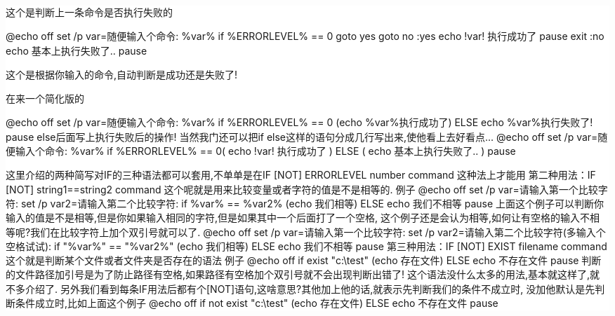 这个是判断上一条命令是否执行失败的

@echo off
set /p var=随便输入个命令:
%var%
if %ERRORLEVEL% == 0 goto yes
goto no
:yes
echo !var! 执行成功了
pause
exit
:no
echo 基本上执行失败了..
pause

这个是根据你输入的命令,自动判断是成功还是失败了!

在来一个简化版的

@echo off
set /p var=随便输入个命令:
%var%
if %ERRORLEVEL% == 0 (echo %var%执行成功了) ELSE echo %var%执行失败了!
pause
else后面写上执行失败后的操作!
当然我门还可以把if else这样的语句分成几行写出来,使他看上去好看点...
@echo off
set /p var=随便输入个命令:
%var%
if %ERRORLEVEL% == 0(
echo !var! 执行成功了
) ELSE (
echo 基本上执行失败了..
)
pause

这里介绍的两种简写对IF的三种语法都可以套用,不单单是在IF [NOT] ERRORLEVEL number command
这种法上才能用
第二种用法：IF [NOT] string1==string2 command
这个呢就是用来比较变量或者字符的值是不是相等的.
例子
@echo off
set /p var=请输入第一个比较字符:
set /p var2=请输入第二个比较字符:
if %var% == %var2% (echo 我们相等) ELSE echo 我们不相等
pause
上面这个例子可以判断你输入的值是不是相等,但是你如果输入相同的字符,但是如果其中一个后面打了一个空格,
这个例子还是会认为相等,如何让有空格的输入不相等呢?我们在比较字符上加个双引号就可以了.
@echo off
set /p var=请输入第一个比较字符:
set /p var2=请输入第二个比较字符(多输入个空格试试):
if \"%var%\" == \"%var2%\" (echo 我们相等) ELSE echo 我们不相等
pause
第三种用法：IF [NOT] EXIST filename command
这个就是判断某个文件或者文件夹是否存在的语法
例子
@echo off
if exist \"c:\\test\" (echo 存在文件) ELSE echo 不存在文件
pause
判断的文件路径加引号是为了防止路径有空格,如果路径有空格加个双引号就不会出现判断出错了!
这个语法没什么太多的用法,基本就这样了,就不多介绍了.
另外我们看到每条IF用法后都有个[NOT]语句,这啥意思?其他加上他的话,就表示先判断我们的条件不成立时,
没加他默认是先判断条件成立时,比如上面这个例子
@echo off
if not exist \"c:\\test\" (echo 存在文件) ELSE echo 不存在文件
pause